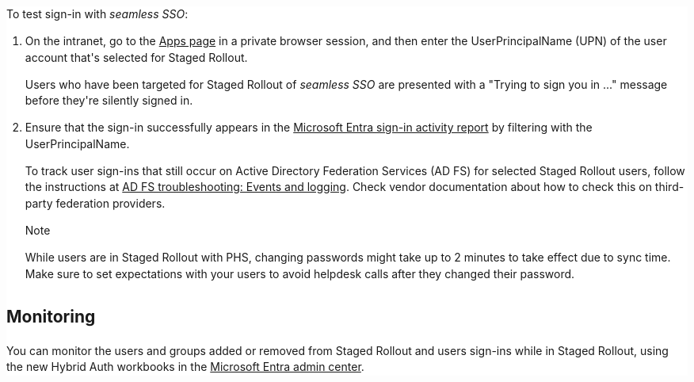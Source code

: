 To test sign-in with *seamless SSO*:

1. On the intranet, go to the [Apps page](https://myapps.microsoft.com) in a private browser session, and then enter the UserPrincipalName (UPN) of the user account that's selected for Staged Rollout.

   Users who have been targeted for Staged Rollout of *seamless SSO* are presented with a "Trying to sign you in ..." message before they're silently signed in.

1. Ensure that the sign-in successfully appears in the [Microsoft Entra sign-in activity report](~/identity/monitoring-health/concept-sign-ins.md) by filtering with the UserPrincipalName.

   To track user sign-ins that still occur on Active Directory Federation Services (AD FS) for selected Staged Rollout users, follow the instructions at [AD FS troubleshooting: Events and logging](/windows-server/identity/ad-fs/troubleshooting/ad-fs-tshoot-logging#types-of-events). Check vendor documentation about how to check this on third-party federation providers.
   
    >[!NOTE]
    >While users are in Staged Rollout with PHS, changing passwords might take up to 2 minutes to take effect due to sync time. Make sure to set expectations with your users to avoid helpdesk calls after they changed their password.

## Monitoring
You can monitor the users and groups added or removed from Staged Rollout and users sign-ins while in Staged Rollout, using the new Hybrid Auth workbooks in the [Microsoft Entra admin center](https://entra.microsoft.com).
